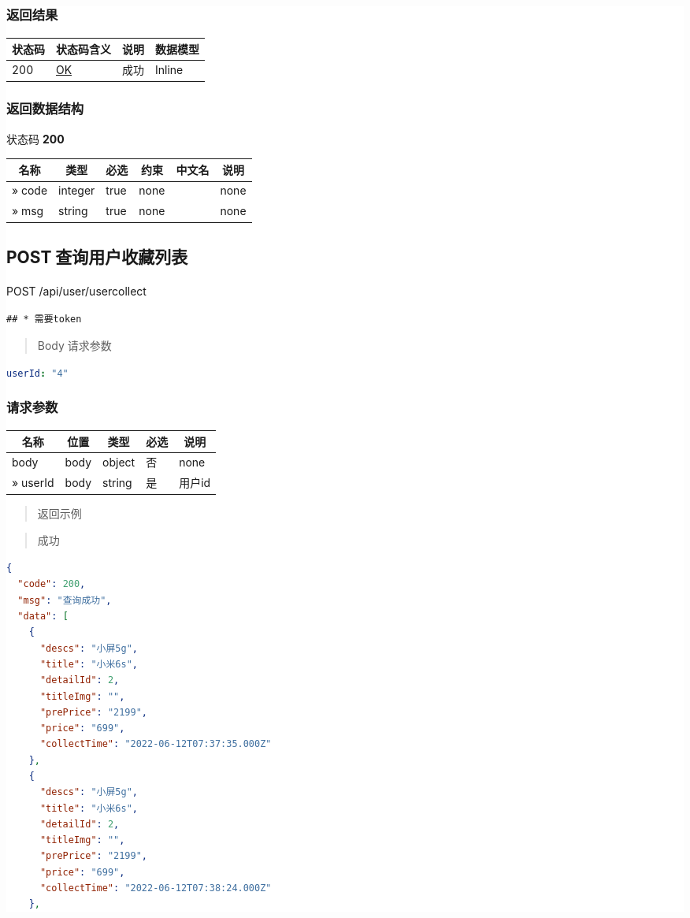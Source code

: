 ### 返回结果

|状态码|状态码含义|说明|数据模型|
|---|---|---|---|
|200|[OK](https://tools.ietf.org/html/rfc7231#section-6.3.1)|成功|Inline|

### 返回数据结构

状态码 **200**

|名称|类型|必选|约束|中文名|说明|
|---|---|---|---|---|---|
|» code|integer|true|none||none|
|» msg|string|true|none||none|

## POST 查询用户收藏列表

POST /api/user/usercollect

```text
## * 需要token
```

> Body 请求参数

```yaml
userId: "4"

```

### 请求参数

|名称|位置|类型|必选|说明|
|---|---|---|---|---|
|body|body|object| 否 |none|
|» userId|body|string| 是 |用户id|

> 返回示例

> 成功

```json
{
  "code": 200,
  "msg": "查询成功",
  "data": [
    {
      "descs": "小屏5g",
      "title": "小米6s",
      "detailId": 2,
      "titleImg": "",
      "prePrice": "2199",
      "price": "699",
      "collectTime": "2022-06-12T07:37:35.000Z"
    },
    {
      "descs": "小屏5g",
      "title": "小米6s",
      "detailId": 2,
      "titleImg": "",
      "prePrice": "2199",
      "price": "699",
      "collectTime": "2022-06-12T07:38:24.000Z"
    },
```